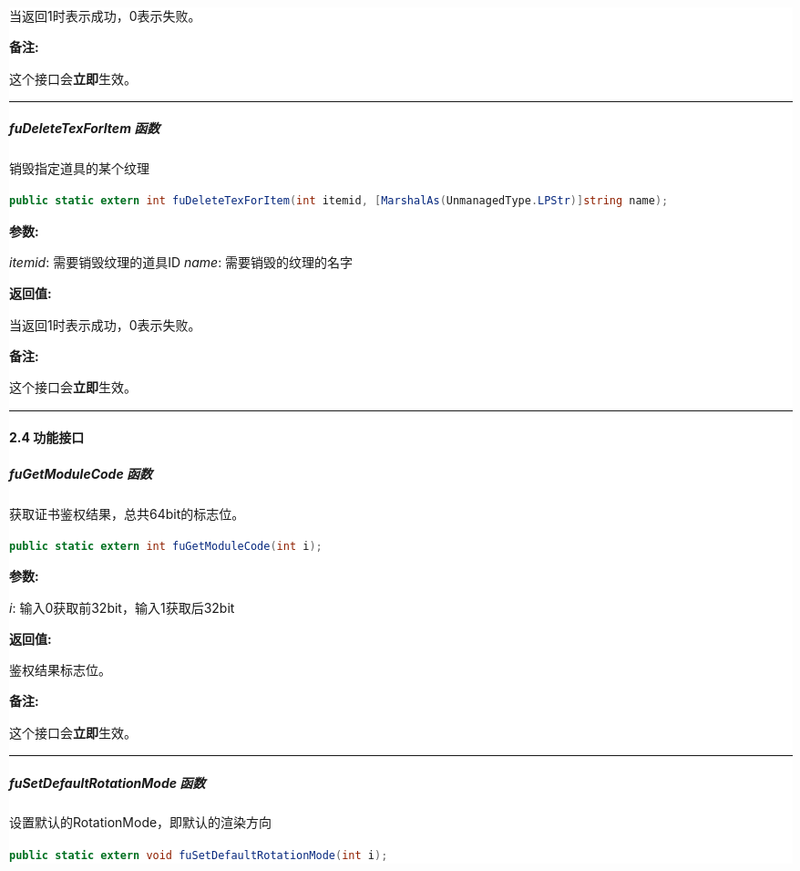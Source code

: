 当返回1时表示成功，0表示失败。

__备注:__

这个接口会**立即**生效。

------

##### fuDeleteTexForItem 函数

销毁指定道具的某个纹理

```c#
public static extern int fuDeleteTexForItem(int itemid, [MarshalAs(UnmanagedType.LPStr)]string name);
```

__参数:__

*itemid*: 需要销毁纹理的道具ID
*name*: 需要销毁的纹理的名字

__返回值:__

当返回1时表示成功，0表示失败。

__备注:__

这个接口会**立即**生效。

------



#### 2.4 功能接口

##### fuGetModuleCode 函数

获取证书鉴权结果，总共64bit的标志位。

```c#
public static extern int fuGetModuleCode(int i);
```

__参数:__

*i*: 输入0获取前32bit，输入1获取后32bit

__返回值:__

鉴权结果标志位。

__备注:__

这个接口会**立即**生效。

------

##### fuSetDefaultRotationMode 函数

设置默认的RotationMode，即默认的渲染方向

```c#
public static extern void fuSetDefaultRotationMode(int i);
```
